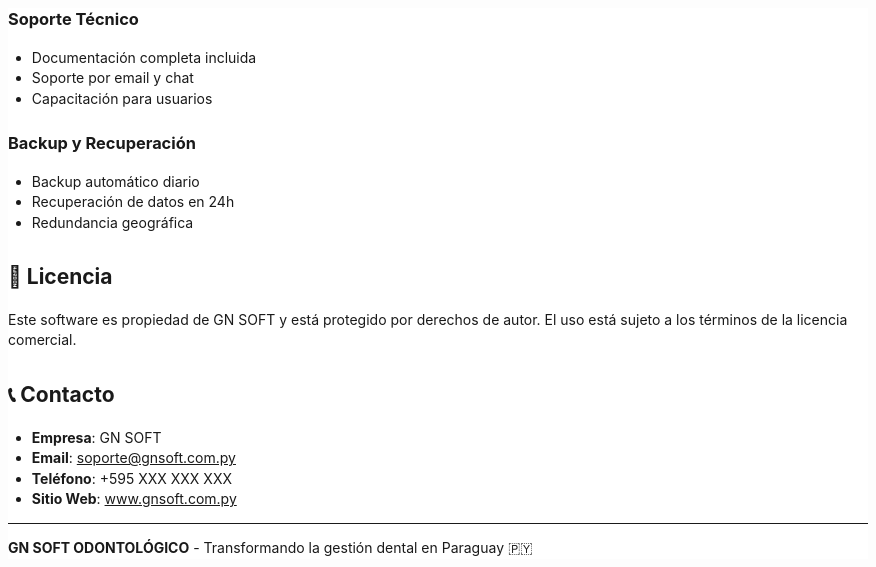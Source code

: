 ### Soporte Técnico
- Documentación completa incluida
- Soporte por email y chat
- Capacitación para usuarios

### Backup y Recuperación
- Backup automático diario
- Recuperación de datos en 24h
- Redundancia geográfica

## 📄 Licencia

Este software es propiedad de GN SOFT y está protegido por derechos de autor. El uso está sujeto a los términos de la licencia comercial.

## 📞 Contacto

- **Empresa**: GN SOFT
- **Email**: soporte@gnsoft.com.py
- **Teléfono**: +595 XXX XXX XXX
- **Sitio Web**: www.gnsoft.com.py

---

**GN SOFT ODONTOLÓGICO** - Transformando la gestión dental en Paraguay 🇵🇾